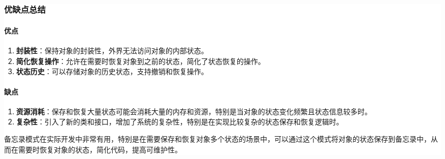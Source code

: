 ### 优缺点总结

#### 优点

1. **封装性**：保持对象的封装性，外界无法访问对象的内部状态。
2. **简化恢复操作**：允许在需要时恢复对象到之前的状态，简化了状态恢复的操作。
3. **状态历史**：可以存储对象的历史状态，支持撤销和恢复操作。

#### 缺点

1. **资源消耗**：保存和恢复大量状态可能会消耗大量的内存和资源，特别是当对象的状态变化频繁且状态信息较多时。
2. **复杂性**：引入了新的类和接口，增加了系统的复杂性，特别是在实现比较复杂的状态保存和恢复逻辑时。

备忘录模式在实际开发中非常有用，特别是在需要保存和恢复对象多个状态的场景中，可以通过这个模式将对象的状态保存到备忘录中，从而在需要时恢复对象的状态，简化代码，提高可维护性。